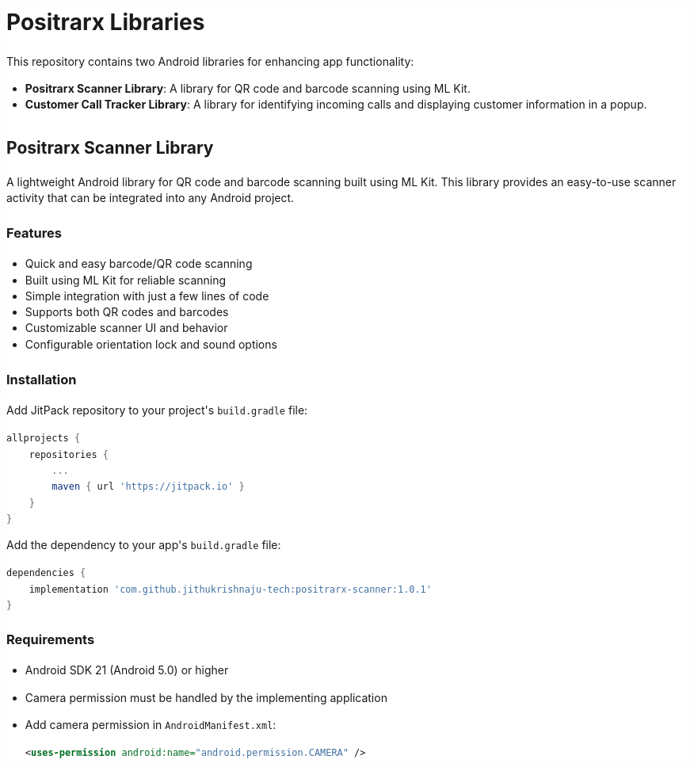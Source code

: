 # Positrarx Libraries

This repository contains two Android libraries for enhancing app functionality:

- **Positrarx Scanner Library**: A library for QR code and barcode scanning using ML Kit.
- **Customer Call Tracker Library**: A library for identifying incoming calls and displaying customer information in a popup.

## Positrarx Scanner Library

A lightweight Android library for QR code and barcode scanning built using ML Kit. This library provides an easy-to-use scanner activity that can be integrated into any Android project.

### Features

- Quick and easy barcode/QR code scanning
- Built using ML Kit for reliable scanning
- Simple integration with just a few lines of code
- Supports both QR codes and barcodes
- Customizable scanner UI and behavior
- Configurable orientation lock and sound options

### Installation

Add JitPack repository to your project's `build.gradle` file:

```gradle
allprojects {
    repositories {
        ...
        maven { url 'https://jitpack.io' }
    }
}
```

Add the dependency to your app's `build.gradle` file:

```gradle
dependencies {
    implementation 'com.github.jithukrishnaju-tech:positrarx-scanner:1.0.1'
}
```

### Requirements

- Android SDK 21 (Android 5.0) or higher

- Camera permission must be handled by the implementing application

- Add camera permission in `AndroidManifest.xml`:

  ```xml
  <uses-permission android:name="android.permission.CAMERA" />
  ```
